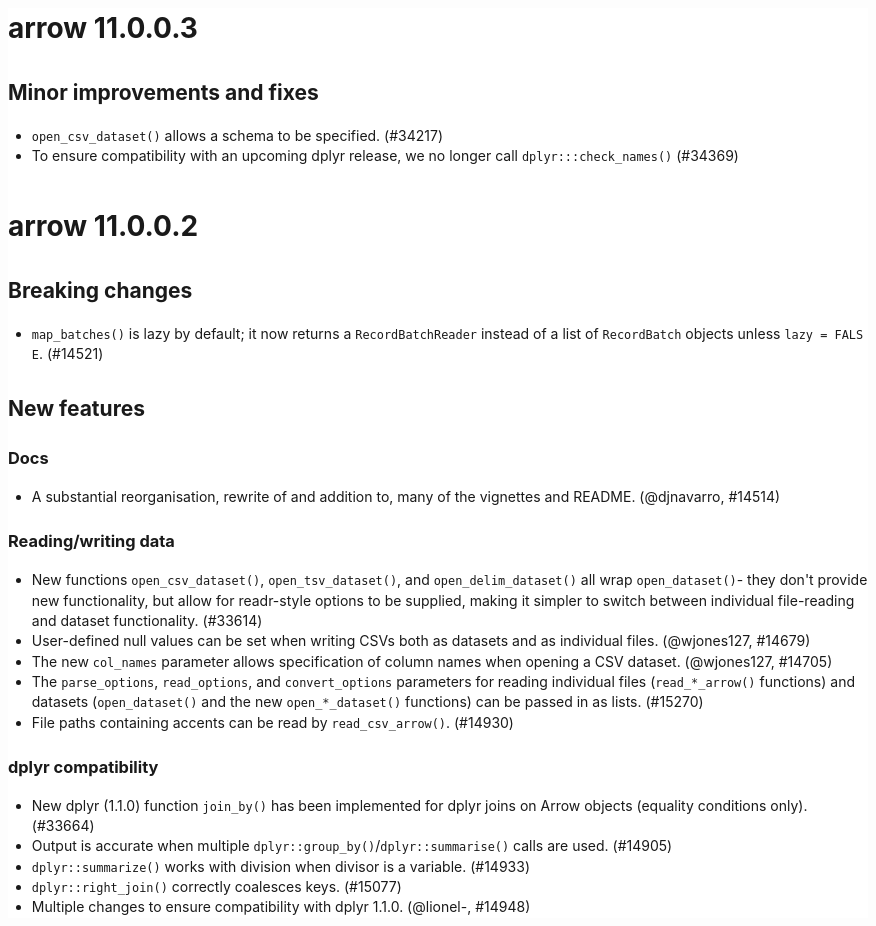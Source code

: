# arrow 11.0.0.3

## Minor improvements and fixes

* `open_csv_dataset()` allows a schema to be specified. (#34217)
* To ensure compatibility with an upcoming dplyr release, we no longer call `dplyr:::check_names()` (#34369)

# arrow 11.0.0.2

## Breaking changes

* `map_batches()` is lazy by default; it now returns a `RecordBatchReader`
  instead of a list of `RecordBatch` objects unless `lazy = FALSE`.
  (#14521)

## New features

### Docs

* A substantial reorganisation, rewrite of and addition to, many of the
  vignettes and README. (@djnavarro,
  #14514)

### Reading/writing data

* New functions `open_csv_dataset()`, `open_tsv_dataset()`, and
  `open_delim_dataset()` all wrap `open_dataset()`- they don't provide new
  functionality, but allow for readr-style options to be supplied, making it
  simpler to switch between individual file-reading and dataset
  functionality. (#33614)
* User-defined null values can be set when writing CSVs both as datasets
  and as individual files. (@wjones127,
  #14679)
* The new `col_names` parameter allows specification of column names when
  opening a CSV dataset. (@wjones127,
  #14705)
* The `parse_options`, `read_options`, and `convert_options` parameters for
  reading individual files (`read_*_arrow()` functions) and datasets
  (`open_dataset()` and the new `open_*_dataset()` functions) can be passed
  in as lists. (#15270)
* File paths containing accents can be read by `read_csv_arrow()`.
  (#14930)

### dplyr compatibility

* New dplyr (1.1.0) function `join_by()` has been implemented for dplyr joins
  on Arrow objects (equality conditions only).
  (#33664)
* Output is accurate when multiple `dplyr::group_by()`/`dplyr::summarise()`
  calls are used. (#14905)
* `dplyr::summarize()` works with division when divisor is a variable.
  (#14933)
* `dplyr::right_join()` correctly coalesces keys.
  (#15077)
* Multiple changes to ensure compatibility with dplyr 1.1.0.
  (@lionel-, #14948)
